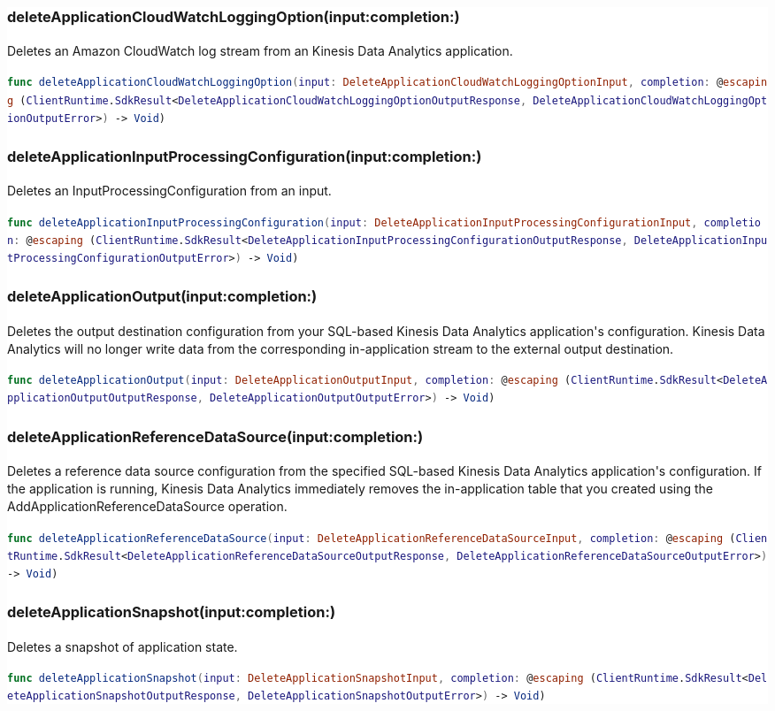 ### deleteApplicationCloudWatchLoggingOption(input:​completion:​)

Deletes an Amazon CloudWatch log stream from an Kinesis Data Analytics application.

``` swift
func deleteApplicationCloudWatchLoggingOption(input: DeleteApplicationCloudWatchLoggingOptionInput, completion: @escaping (ClientRuntime.SdkResult<DeleteApplicationCloudWatchLoggingOptionOutputResponse, DeleteApplicationCloudWatchLoggingOptionOutputError>) -> Void)
```

### deleteApplicationInputProcessingConfiguration(input:​completion:​)

Deletes an InputProcessingConfiguration from an input.

``` swift
func deleteApplicationInputProcessingConfiguration(input: DeleteApplicationInputProcessingConfigurationInput, completion: @escaping (ClientRuntime.SdkResult<DeleteApplicationInputProcessingConfigurationOutputResponse, DeleteApplicationInputProcessingConfigurationOutputError>) -> Void)
```

### deleteApplicationOutput(input:​completion:​)

Deletes the output destination configuration from your SQL-based Kinesis Data Analytics application's configuration.
Kinesis Data Analytics will no longer write data from
the corresponding in-application stream to the external output destination.

``` swift
func deleteApplicationOutput(input: DeleteApplicationOutputInput, completion: @escaping (ClientRuntime.SdkResult<DeleteApplicationOutputOutputResponse, DeleteApplicationOutputOutputError>) -> Void)
```

### deleteApplicationReferenceDataSource(input:​completion:​)

Deletes a reference data source configuration from the specified SQL-based Kinesis Data Analytics application's configuration.
If the application is running, Kinesis Data Analytics immediately removes the in-application table
that you created using the AddApplicationReferenceDataSource operation.

``` swift
func deleteApplicationReferenceDataSource(input: DeleteApplicationReferenceDataSourceInput, completion: @escaping (ClientRuntime.SdkResult<DeleteApplicationReferenceDataSourceOutputResponse, DeleteApplicationReferenceDataSourceOutputError>) -> Void)
```

### deleteApplicationSnapshot(input:​completion:​)

Deletes a snapshot of application state.

``` swift
func deleteApplicationSnapshot(input: DeleteApplicationSnapshotInput, completion: @escaping (ClientRuntime.SdkResult<DeleteApplicationSnapshotOutputResponse, DeleteApplicationSnapshotOutputError>) -> Void)
```
